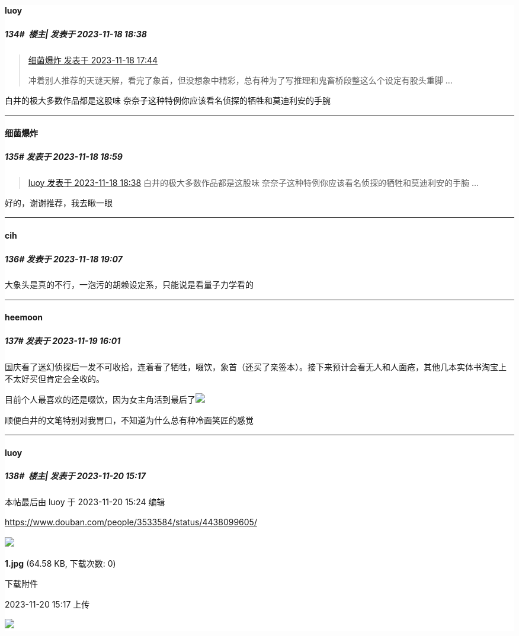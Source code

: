 ####  luoy  
##### 134#         楼主| 发表于 2023-11-18 18:38

<blockquote><a href="httphttps://bbs.saraba1st.com/2b/forum.php?mod=redirect&amp;goto=findpost&amp;pid=63075567&amp;ptid=1976610" target="_blank">细菌爆炸 发表于 2023-11-18 17:44</a>

冲着别人推荐的天谜天解，看完了象首，但没想象中精彩，总有种为了写推理和鬼畜桥段整这么个设定有股头重脚 ...</blockquote>
白井的极大多数作品都是这股味 奈奈子这种特例你应该看名侦探的牺牲和莫迪利安的手腕

*****

####  细菌爆炸  
##### 135#       发表于 2023-11-18 18:59

<blockquote><a href="httphttps://bbs.saraba1st.com/2b/forum.php?mod=redirect&amp;goto=findpost&amp;pid=63075918&amp;ptid=1976610" target="_blank">luoy 发表于 2023-11-18 18:38</a>
白井的极大多数作品都是这股味 奈奈子这种特例你应该看名侦探的牺牲和莫迪利安的手腕 ...</blockquote>
好的，谢谢推荐，我去瞅一眼

*****

####  cih  
##### 136#       发表于 2023-11-18 19:07

大象头是真的不行，一泡污的胡赖设定系，只能说是看量子力学看的

*****

####  heemoon  
##### 137#       发表于 2023-11-19 16:01

国庆看了迷幻侦探后一发不可收拾，连着看了牺牲，啜饮，象首（还买了亲签本）。接下来预计会看无人和人面疮，其他几本实体书淘宝上不太好买但肯定会全收的。

目前个人最喜欢的还是啜饮，因为女主角活到最后了<img src="https://static.saraba1st.com/image/smiley/face2017/047.png" referrerpolicy="no-referrer">

顺便白井的文笔特别对我胃口，不知道为什么总有种冷面笑匠的感觉

*****

####  luoy  
##### 138#         楼主| 发表于 2023-11-20 15:17

 本帖最后由 luoy 于 2023-11-20 15:24 编辑 

https://www.douban.com/people/3533584/status/4438099605/

<img src="https://img.saraba1st.com/forum/202311/20/151739e1xaexzmd3e5jaan.jpg" referrerpolicy="no-referrer">

<strong>1.jpg</strong> (64.58 KB, 下载次数: 0)

下载附件

2023-11-20 15:17 上传

<img src="https://img.saraba1st.com/forum/202311/20/151749fp4nfhfas4skfnea.jpg" referrerpolicy="no-referrer">
